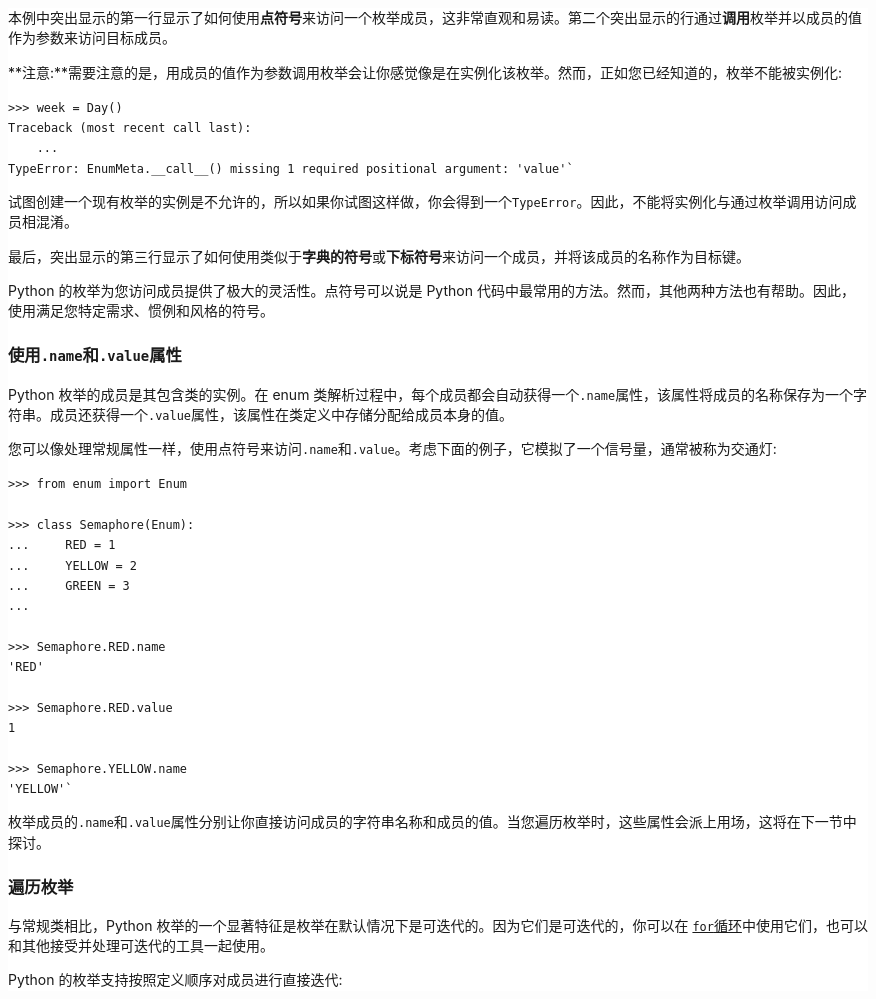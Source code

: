 本例中突出显示的第一行显示了如何使用**点符号**来访问一个枚举成员，这非常直观和易读。第二个突出显示的行通过**调用**枚举并以成员的值作为参数来访问目标成员。

**注意:**需要注意的是，用成员的值作为参数调用枚举会让你感觉像是在实例化该枚举。然而，正如您已经知道的，枚举不能被实例化:

>>>

```
>>> week = Day()
Traceback (most recent call last):
    ...
TypeError: EnumMeta.__call__() missing 1 required positional argument: 'value'` 
```

试图创建一个现有枚举的实例是不允许的，所以如果你试图这样做，你会得到一个`TypeError`。因此，不能将实例化与通过枚举调用访问成员相混淆。

最后，突出显示的第三行显示了如何使用类似于**字典的符号**或**下标符号**来访问一个成员，并将该成员的名称作为目标键。

Python 的枚举为您访问成员提供了极大的灵活性。点符号可以说是 Python 代码中最常用的方法。然而，其他两种方法也有帮助。因此，使用满足您特定需求、惯例和风格的符号。

### 使用`.name`和`.value`属性

Python 枚举的成员是其包含类的实例。在 enum 类解析过程中，每个成员都会自动获得一个`.name`属性，该属性将成员的名称保存为一个字符串。成员还获得一个`.value`属性，该属性在类定义中存储分配给成员本身的值。

您可以像处理常规属性一样，使用点符号来访问`.name`和`.value`。考虑下面的例子，它模拟了一个信号量，通常被称为交通灯:

>>>

```
>>> from enum import Enum

>>> class Semaphore(Enum):
...     RED = 1
...     YELLOW = 2
...     GREEN = 3
...

>>> Semaphore.RED.name
'RED'

>>> Semaphore.RED.value
1

>>> Semaphore.YELLOW.name
'YELLOW'` 
```

枚举成员的`.name`和`.value`属性分别让你直接访问成员的字符串名称和成员的值。当您遍历枚举时，这些属性会派上用场，这将在下一节中探讨。

### 遍历枚举

与常规类相比，Python 枚举的一个显著特征是枚举在默认情况下是可迭代的。因为它们是可迭代的，你可以在 [`for`循环](https://realpython.com/python-for-loop/)中使用它们，也可以和其他接受并处理可迭代的工具一起使用。

Python 的枚举支持按照定义顺序对成员进行直接迭代:

>>>
